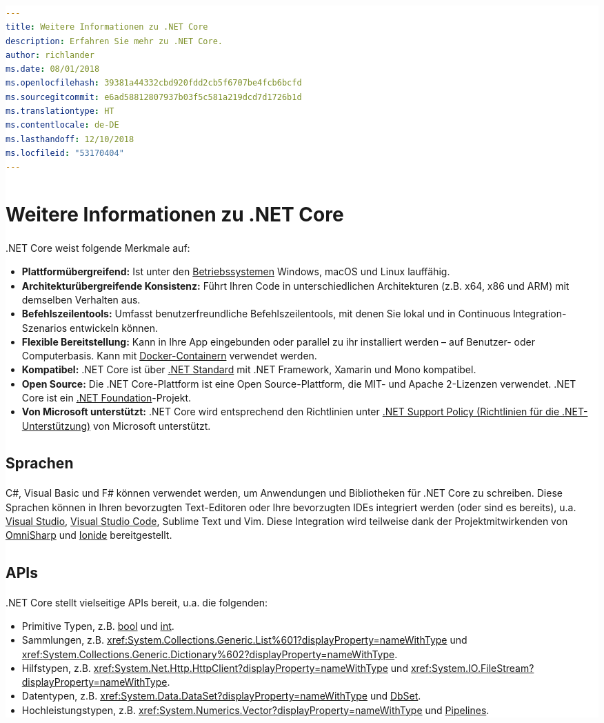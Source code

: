 ```yaml
---
title: Weitere Informationen zu .NET Core
description: Erfahren Sie mehr zu .NET Core.
author: richlander
ms.date: 08/01/2018
ms.openlocfilehash: 39381a44332cbd920fdd2cb5f6707be4fcb6bcfd
ms.sourcegitcommit: e6ad58812807937b03f5c581a219dcd7d1726b1d
ms.translationtype: HT
ms.contentlocale: de-DE
ms.lasthandoff: 12/10/2018
ms.locfileid: "53170404"
---
```

# <a name="about-net-core"></a>Weitere Informationen zu .NET Core

.NET Core weist folgende Merkmale auf:

- **Plattformübergreifend:** Ist unter den [Betriebssystemen](https://github.com/dotnet/core/blob/master/os-lifecycle-policy.md) Windows, macOS und Linux lauffähig.
- **Architekturübergreifende Konsistenz:** Führt Ihren Code in unterschiedlichen Architekturen (z.B. x64, x86 und ARM) mit demselben Verhalten aus.
- **Befehlszeilentools:**  Umfasst benutzerfreundliche Befehlszeilentools, mit denen Sie lokal und in Continuous Integration-Szenarios entwickeln können.
- **Flexible Bereitstellung:** Kann in Ihre App eingebunden oder parallel zu ihr installiert werden – auf Benutzer- oder Computerbasis. Kann mit [Docker-Containern](docker/index.md) verwendet werden.
- **Kompatibel:** .NET Core ist über [.NET Standard](../standard/net-standard.md) mit .NET Framework, Xamarin und Mono kompatibel.
- **Open Source:** Die .NET Core-Plattform ist eine Open Source-Plattform, die MIT- und Apache 2-Lizenzen verwendet. .NET Core ist ein [.NET Foundation](https://dotnetfoundation.org/)-Projekt.
- **Von Microsoft unterstützt:** .NET Core wird entsprechend den Richtlinien unter [.NET Support Policy (Richtlinien für die .NET-Unterstützung)](https://www.microsoft.com/net/core/support/) von Microsoft unterstützt.

## <a name="languages"></a>Sprachen

C#, Visual Basic und F# können verwendet werden, um Anwendungen und Bibliotheken für .NET Core zu schreiben. Diese Sprachen können in Ihren bevorzugten Text-Editoren oder Ihre bevorzugten IDEs integriert werden (oder sind es bereits), u.a. [Visual Studio](https://visualstudio.microsoft.com/vs/), [Visual Studio Code](https://marketplace.visualstudio.com/items?itemName=ms-vscode.csharp), Sublime Text und Vim. Diese Integration wird teilweise dank der Projektmitwirkenden von [OmniSharp](https://www.omnisharp.net/) und [Ionide](http://ionide.io) bereitgestellt.

## <a name="apis"></a>APIs

.NET Core stellt vielseitige APIs bereit, u.a. die folgenden:

- Primitive Typen, z.B. [bool](../csharp/language-reference/keywords/bool.md) und [int](../csharp/language-reference/keywords/int.md).
- Sammlungen, z.B. <xref:System.Collections.Generic.List%601?displayProperty=nameWithType> und <xref:System.Collections.Generic.Dictionary%602?displayProperty=nameWithType>.
- Hilfstypen, z.B. <xref:System.Net.Http.HttpClient?displayProperty=nameWithType> und <xref:System.IO.FileStream?displayProperty=nameWithType>.
- Datentypen, z.B. <xref:System.Data.DataSet?displayProperty=nameWithType> und [DbSet](https://www.nuget.org/packages/Microsoft.EntityFrameworkCore/).
- Hochleistungstypen, z.B. <xref:System.Numerics.Vector?displayProperty=nameWithType> und [Pipelines](https://blogs.msdn.microsoft.com/dotnet/2018/07/09/system-io-pipelines-high-performance-io-in-net/).
